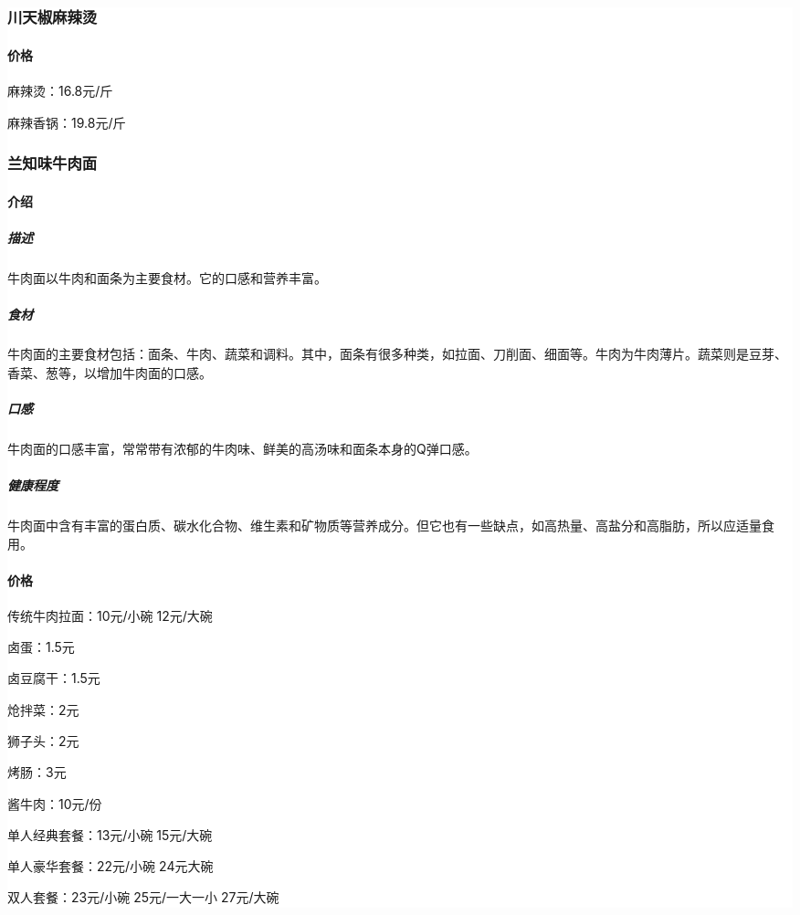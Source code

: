### 川天椒麻辣烫

#### 价格

麻辣烫：16.8元/斤

麻辣香锅：19.8元/斤

### 兰知味牛肉面

#### 介绍



##### 描述

牛肉面以牛肉和面条为主要食材。它的口感和营养丰富。

##### 食材

牛肉面的主要食材包括：面条、牛肉、蔬菜和调料。其中，面条有很多种类，如拉面、刀削面、细面等。牛肉为牛肉薄片。蔬菜则是豆芽、香菜、葱等，以增加牛肉面的口感。

##### 口感

牛肉面的口感丰富，常常带有浓郁的牛肉味、鲜美的高汤味和面条本身的Q弹口感。

##### 健康程度

牛肉面中含有丰富的蛋白质、碳水化合物、维生素和矿物质等营养成分。但它也有一些缺点，如高热量、高盐分和高脂肪，所以应适量食用。

#### 价格

传统牛肉拉面：10元/小碗 12元/大碗

卤蛋：1.5元

卤豆腐干：1.5元

炝拌菜：2元

狮子头：2元

烤肠：3元

酱牛肉：10元/份

单人经典套餐：13元/小碗 15元/大碗

单人豪华套餐：22元/小碗 24元大碗

双人套餐：23元/小碗 25元/一大一小 27元/大碗


